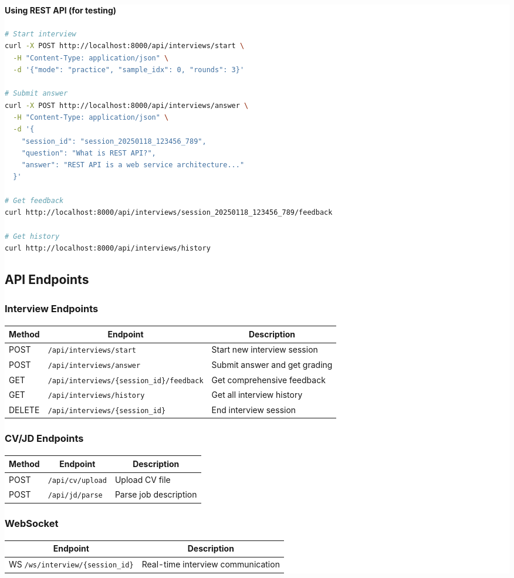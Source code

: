 #### Using REST API (for testing)
```bash
# Start interview
curl -X POST http://localhost:8000/api/interviews/start \
  -H "Content-Type: application/json" \
  -d '{"mode": "practice", "sample_idx": 0, "rounds": 3}'

# Submit answer
curl -X POST http://localhost:8000/api/interviews/answer \
  -H "Content-Type: application/json" \
  -d '{
    "session_id": "session_20250118_123456_789",
    "question": "What is REST API?",
    "answer": "REST API is a web service architecture..."
  }'

# Get feedback
curl http://localhost:8000/api/interviews/session_20250118_123456_789/feedback

# Get history
curl http://localhost:8000/api/interviews/history
```

## API Endpoints

### Interview Endpoints

| Method | Endpoint | Description |
|--------|----------|-------------|
| POST | `/api/interviews/start` | Start new interview session |
| POST | `/api/interviews/answer` | Submit answer and get grading |
| GET | `/api/interviews/{session_id}/feedback` | Get comprehensive feedback |
| GET | `/api/interviews/history` | Get all interview history |
| DELETE | `/api/interviews/{session_id}` | End interview session |

### CV/JD Endpoints

| Method | Endpoint | Description |
|--------|----------|-------------|
| POST | `/api/cv/upload` | Upload CV file |
| POST | `/api/jd/parse` | Parse job description |

### WebSocket

| Endpoint | Description |
|----------|-------------|
| WS `/ws/interview/{session_id}` | Real-time interview communication |
